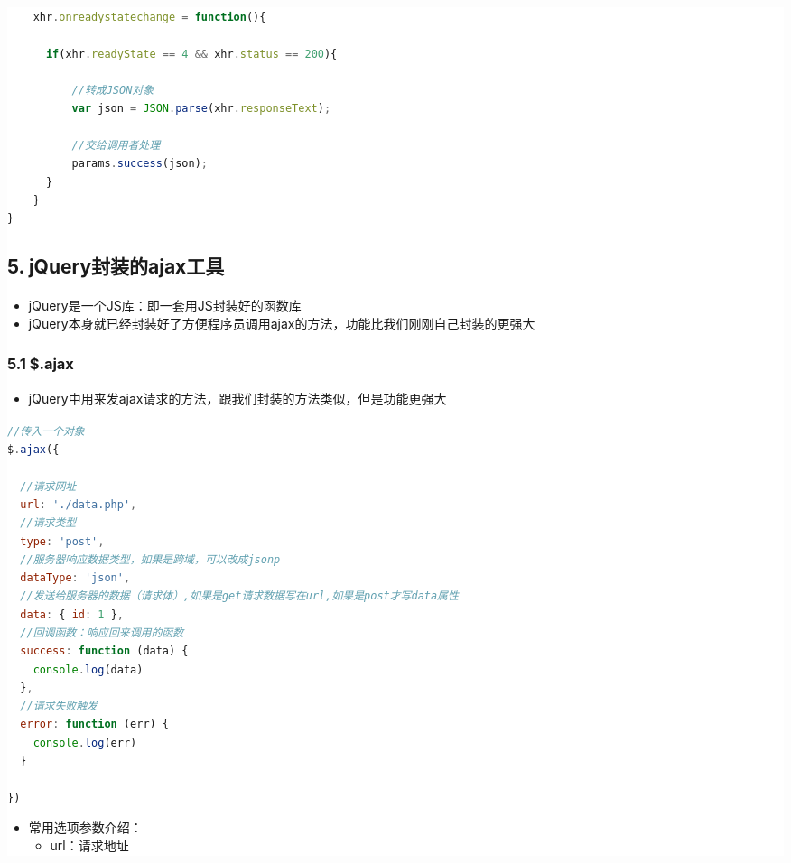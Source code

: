 ```js
    xhr.onreadystatechange = function(){

      if(xhr.readyState == 4 && xhr.status == 200){

          //转成JSON对象
          var json = JSON.parse(xhr.responseText);

          //交给调用者处理
          params.success(json);
      }
    }
}
```





## 5. jQuery封装的ajax工具

- jQuery是一个JS库：即一套用JS封装好的函数库
- jQuery本身就已经封装好了方便程序员调用ajax的方法，功能比我们刚刚自己封装的更强大



### 5.1 $.ajax

- jQuery中用来发ajax请求的方法，跟我们封装的方法类似，但是功能更强大

```js
//传入一个对象
$.ajax({
    
  //请求网址
  url: './data.php',
  //请求类型
  type: 'post',
  //服务器响应数据类型，如果是跨域，可以改成jsonp
  dataType: 'json',
  //发送给服务器的数据（请求体）,如果是get请求数据写在url,如果是post才写data属性
  data: { id: 1 },
  //回调函数：响应回来调用的函数
  success: function (data) {
    console.log(data)
  },
  //请求失败触发
  error: function (err) {
    console.log(err)
  }
    
})
```

- 常用选项参数介绍：
  - url：请求地址
